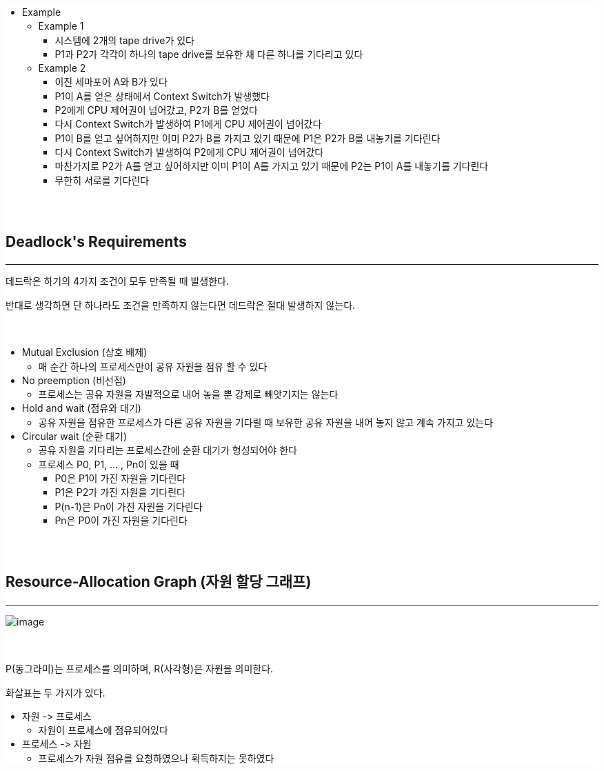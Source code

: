 - Example
  - Example 1
    - 시스템에 2개의 tape drive가 있다
    - P1과 P2가 각각이 하나의 tape drive를 보유한 채 다른 하나를 기다리고 있다
  - Example 2
    - 이진 세마포어 A와 B가 있다
    - P1이 A를 얻은 상태에서 Context Switch가 발생했다
    - P2에게 CPU 제어권이 넘어갔고, P2가 B를 얻었다
    - 다시 Context Switch가 발생하여 P1에게 CPU 제어권이 넘어갔다
    - P1이 B를 얻고 싶어하지만 이미 P2가 B를 가지고 있기 때문에 P1은 P2가 B를 내놓기를 기다린다
    - 다시 Context Switch가 발생하여 P2에게 CPU 제어권이 넘어갔다
    - 마찬가지로 P2가 A를 얻고 싶어하지만 이미 P1이 A를 가지고 있기 때문에 P2는 P1이 A를 내놓기를 기다린다
    - 무한히 서로를 기다린다

<br />

## Deadlock's Requirements

---

데드락은 하기의 4가지 조건이 모두 만족될 때 발생한다.

반대로 생각하면 단 하나라도 조건을 만족하지 않는다면 데드락은 절대 발생하지 않는다.

<br />

- Mutual Exclusion (상호 배제)
  - 매 순간 하나의 프로세스만이 공유 자원을 점유 할 수 있다
- No preemption (비선점)
  - 프로세스는 공유 자원을 자발적으로 내어 놓을 뿐 강제로 빼앗기지는 않는다
- Hold and wait (점유와 대기)
  - 공유 자원을 점유한 프로세스가 다른 공유 자원을 기다릴 때 보유한 공유 자원을 내어 놓지 않고 계속 가지고 있는다
- Circular wait (순환 대기)
  - 공유 자원을 기다리는 프로세스간에 순환 대기가 형성되어야 한다
  - 프로세스 P0, P1, ... , Pn이 있을 때
    - P0은 P1이 가진 자원을 기다린다
    - P1은 P2가 가진 자원을 기다린다
    - P(n-1)은 Pn이 가진 자원을 기다린다
    - Pn은 P0이 가진 자원을 기다린다

<br />

## Resource-Allocation Graph (자원 할당 그래프)

---

![image](https://user-images.githubusercontent.com/71188307/156171525-3cd659b0-78b0-452f-b01c-ce0ca73684c6.png)

<br />

P(동그라미)는 프로세스를 의미하며, R(사각형)은 자원을 의미한다.

화살표는 두 가지가 있다.

- 자원 -> 프로세스
  - 자원이 프로세스에 점유되어있다
- 프로세스 -> 자원
  - 프로세스가 자원 점유를 요청하였으나 획득하지는 못하였다
